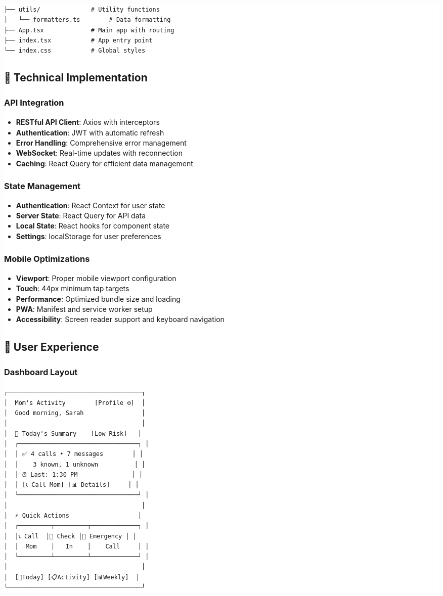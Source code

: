 ```
├── utils/              # Utility functions
│   └── formatters.ts        # Data formatting
├── App.tsx             # Main app with routing
├── index.tsx           # App entry point
└── index.css           # Global styles
```

## 🔧 Technical Implementation

### API Integration
- **RESTful API Client**: Axios with interceptors
- **Authentication**: JWT with automatic refresh
- **Error Handling**: Comprehensive error management
- **WebSocket**: Real-time updates with reconnection
- **Caching**: React Query for efficient data management

### State Management
- **Authentication**: React Context for user state
- **Server State**: React Query for API data
- **Local State**: React hooks for component state
- **Settings**: localStorage for user preferences

### Mobile Optimizations
- **Viewport**: Proper mobile viewport configuration
- **Touch**: 44px minimum tap targets
- **Performance**: Optimized bundle size and loading
- **PWA**: Manifest and service worker setup
- **Accessibility**: Screen reader support and keyboard navigation

## 🎯 User Experience

### Dashboard Layout
```
┌─────────────────────────────────────┐
│  Mom's Activity        [Profile ⚙️]  │
│  Good morning, Sarah                │
│                                     │
│  📱 Today's Summary    [Low Risk]   │
│  ┌─────────────────────────────────┐ │
│  │ ✅ 4 calls • 7 messages        │ │
│  │    3 known, 1 unknown          │ │
│  │ ⏰ Last: 1:30 PM               │ │
│  │ [📞 Call Mom] [📊 Details]     │ │
│  └─────────────────────────────────┘ │
│                                     │
│  ⚡ Quick Actions                   │
│  ┌─────────┬─────────┬─────────────┐ │
│  │📞 Call  │💬 Check │🚨 Emergency │ │
│  │  Mom    │   In    │    Call     │ │
│  └─────────┴─────────┴─────────────┘ │
│                                     │
│  [📱Today] [📋Activity] [📊Weekly]  │
└─────────────────────────────────────┘
```
